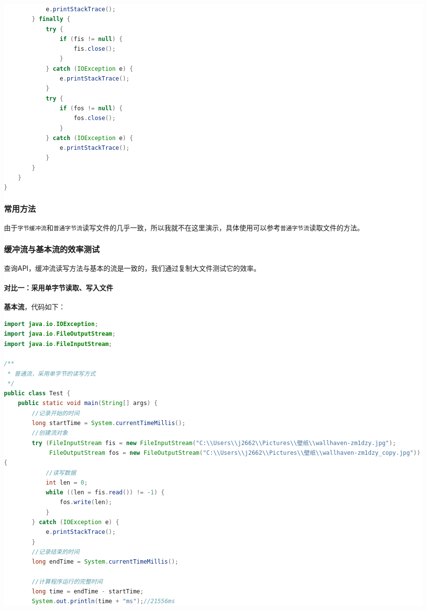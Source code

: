 ~~~java
            e.printStackTrace();
        } finally {
            try {
                if (fis != null) {
                    fis.close();
                }
            } catch (IOException e) {
                e.printStackTrace();
            }
            try {
                if (fos != null) {
                    fos.close();
                }
            } catch (IOException e) {
                e.printStackTrace();
            }
        }
    }
}
~~~

### 常用方法

由于`字节缓冲流`和`普通字节流`读写文件的几乎一致，所以我就不在这里演示，具体使用可以参考`普通字节流`读取文件的方法。

### 缓冲流与基本流的效率测试

查询API，缓冲流读写方法与基本的流是一致的，我们通过复制大文件测试它的效率。

#### 对比一：采用单字节读取、写入文件

**基本流**，代码如下：

~~~java
import java.io.IOException;
import java.io.FileOutputStream;
import java.io.FileInputStream;

/**
 * 普通流，采用单字节的读写方式
 */
public class Test {
    public static void main(String[] args) {
        //记录开始的时间
        long startTime = System.currentTimeMillis();
        //创建流对象
        try (FileInputStream fis = new FileInputStream("C:\\Users\\j2662\\Pictures\\壁纸\\wallhaven-zm1dzy.jpg");
             FileOutputStream fos = new FileOutputStream("C:\\Users\\j2662\\Pictures\\壁纸\\wallhaven-zm1dzy_copy.jpg")) {
            //读写数据
            int len = 0;
            while ((len = fis.read()) != -1) {
                fos.write(len);
            }
        } catch (IOException e) {
            e.printStackTrace();
        }
        //记录结束的时间
        long endTime = System.currentTimeMillis();

        //计算程序运行的完整时间
        long time = endTime - startTime;
        System.out.println(time + "ms");//21556ms
~~~